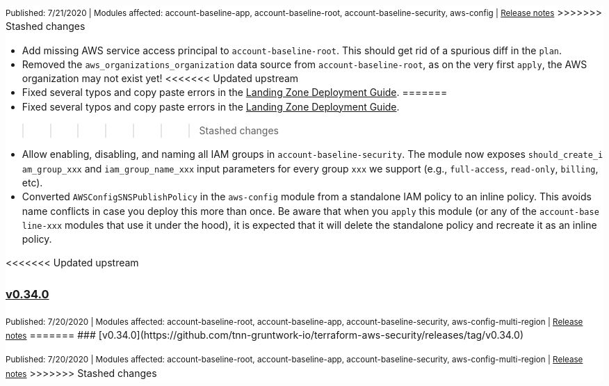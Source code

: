 <p style={{marginTop: "-20px", marginBottom: "10px"}}>
  <small>Published: 7/21/2020 | Modules affected: account-baseline-app, account-baseline-root, account-baseline-security, aws-config | <a href="https://github.com/tnn-gruntwork-io/terraform-aws-security/releases/tag/v0.34.1">Release notes</a></small>
>>>>>>> Stashed changes
</p>

<div style={{"overflow":"hidden","textOverflow":"ellipsis","display":"-webkit-box","WebkitLineClamp":10,"lineClamp":10,"WebkitBoxOrient":"vertical"}}>

  

- Add missing AWS service access principal to `account-baseline-root`. This should get rid of a spurious diff in the `plan`.
- Removed the `aws_organizations_organization` data source from `account-baseline-root`, as on the very first `apply`, the AWS organization may not exist yet!
<<<<<<< Updated upstream
- Fixed several typos and copy paste errors in the [Landing Zone Deployment Guide](https://github.com/tnn-gruntwork-io/module-security/blob/d6863f8af5fb52ce4602c0c208ea4785f0de57d6/_docs/LANDING_ZONE_DEPLOY_GUIDE.md).
=======
- Fixed several typos and copy paste errors in the [Landing Zone Deployment Guide](https://github.com/tnn-gruntwork-io/module-security/blob/d6863f8af5fb52ce4602c0c208ea4785f0de57d6/_docs/LANDING_ZONE_DEPLOY_GUIDE.md).
>>>>>>> Stashed changes
- Allow enabling, disabling, and naming all IAM groups in `account-baseline-security`. The module now exposes `should_create_iam_group_xxx` and `iam_group_name_xxx` input parameters for every group `xxx` we support (e.g., `full-access`, `read-only`, `billing`, etc).
- Converted `AWSConfigSNSPublishPolicy` in the `aws-config` module from a standalone IAM policy to an inline policy. This avoids name conflicts in case you deploy this more than once. Be aware that when you `apply` this module (or any of the `account-baseline-xxx` modules that use it under the hood), it is expected that it will delete the standalone policy and recreate it as an inline policy. 




</div>


<<<<<<< Updated upstream
### [v0.34.0](https://github.com/tnn-gruntwork-io/terraform-aws-security/releases/tag/v0.34.0)

<p style={{marginTop: "-20px", marginBottom: "10px"}}>
  <small>Published: 7/20/2020 | Modules affected: account-baseline-root, account-baseline-app, account-baseline-security, aws-config-multi-region | <a href="https://github.com/tnn-gruntwork-io/terraform-aws-security/releases/tag/v0.34.0">Release notes</a></small>
=======
### [v0.34.0](https://github.com/tnn-gruntwork-io/terraform-aws-security/releases/tag/v0.34.0)

<p style={{marginTop: "-20px", marginBottom: "10px"}}>
  <small>Published: 7/20/2020 | Modules affected: account-baseline-root, account-baseline-app, account-baseline-security, aws-config-multi-region | <a href="https://github.com/tnn-gruntwork-io/terraform-aws-security/releases/tag/v0.34.0">Release notes</a></small>
>>>>>>> Stashed changes
</p>

